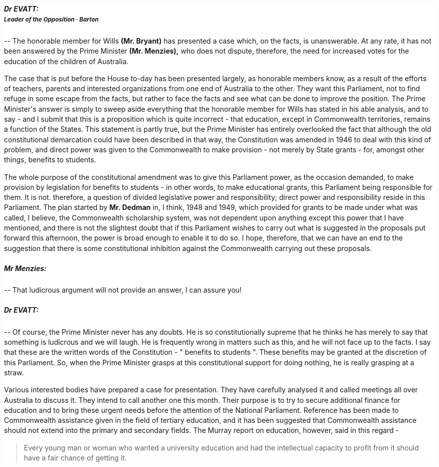 ##### Dr EVATT:<br><small class="text-muted">Leader of the Opposition &middot; Barton</small>

--  The honorable member for Wills  **(Mr. Bryant)**  has presented a case which, on the facts, is unanswerable. At any rate, it has not been answered by the Prime Minister  **(Mr. Menzies),**  who does not dispute, therefore, the need for increased votes for the education of the children of Australia. 

The case that is put before the House to-day has been presented largely, as honorable members know, as a result of the efforts of teachers, parents and interested organizations from one end of Australia to the other. They want this Parliament, not to find refuge in some escape from the facts, but rather to face the facts and see what can be done to improve the position. The Prime Minister's answer is simply to sweep aside everything that the honorable member for Wills has stated in his able analysis, and to say - and I submit that this is a proposition which is quite incorrect - that education, except in Commonwealth territories, remains a function of the States. This statement is partly true, but the Prime Minister has entirely overlooked the fact that although the old constitutional demarcation could have been described in that way, the Constitution was amended in 1946 to deal with this kind of problem, and direct power was given to the Commonwealth to make provision - not merely by State grants - for, amongst other things, benefits to students. 

The whole purpose of the constitutional amendment was to give this Parliament power, as the occasion demanded, to make provision by legislation for benefits to students - in other words, to make educational grants, this Parliament being responsible for them. It is not. therefore, a question of divided legislative power and responsibility; direct power and responsibility reside in this Parliament. The plan started by  **Mr. Dedman**  in, I think, 1948 and 1949, which provided for grants to be made under what was called, I believe, the Commonwealth scholarship system, was not dependent upon anything except this power that I have mentioned, and there is not the slightest doubt that if this Parliament wishes to carry out what is suggested in the proposals put forward this afternoon, the power is broad enough to enable it to do so. I hope, therefore, that we can have an end to the suggestion that there is some constitutional inhibition against the Commonwealth carrying out these proposals. 

##### Mr Menzies:

-- That ludicrous argument will not provide an answer, I can assure you! 

##### Dr EVATT:

--  Of course, the Prime Minister never has any doubts. He is so constitutionally supreme that he thinks he has merely to say that something is ludicrous and we will laugh. He is frequently wrong in matters such as this, and he will not face up to the facts. I say that these are the written words of the Constitution - " benefits to students ". These benefits may be granted at the discretion of this Parliament. So, when the Prime Minister grasps at this constitutional support for doing nothing, he is really grasping at a straw. 

Various interested bodies have prepared a case for presentation. They have carefully analysed it and called meetings all over Australia to discuss it. They intend to call another one this month. Their purpose is to try to secure additional finance for education and to bring these urgent needs before the attention of the National Parliament. Reference has been made to Commonwealth assistance given in the field of tertiary education, and it has been suggested that Commonwealth assistance should not extend into the primary and secondary fields. The Murray report on education, however, said in this regard - 

  >Every young man or woman who wanted a university education and had the intellectual capacity to profit from it should have a fair chance of getting it. 
